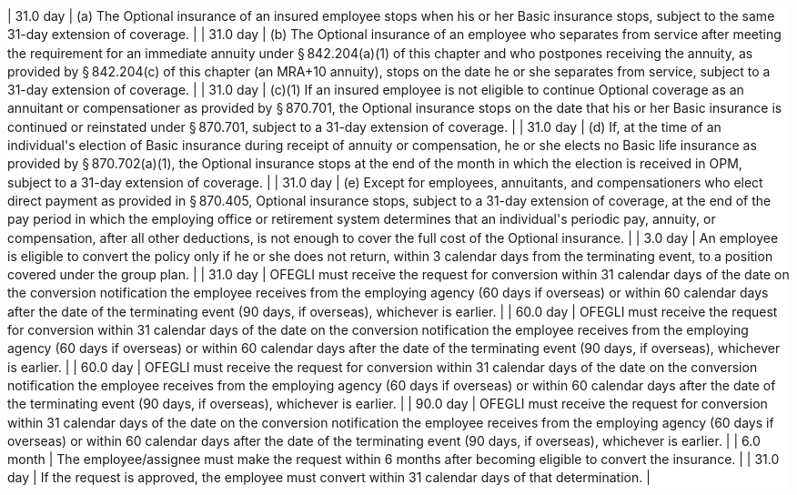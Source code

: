 | 31.0 day   | (a) The Optional insurance of an insured employee stops when his or her Basic insurance stops, subject to the same 31-day extension of coverage.                                                                                                                                                                                                                                                                                                                                    |
| 31.0 day   | (b) The Optional insurance of an employee who separates from service after meeting the requirement for an immediate annuity under &#167;&#8201;842.204(a)(1) of this chapter and who postpones receiving the annuity, as provided by &#167;&#8201;842.204(c) of this chapter (an MRA+10 annuity), stops on the date he or she separates from service, subject to a 31-day extension of coverage.                                                                                    |
| 31.0 day   | (c)(1) If an insured employee is not eligible to continue Optional coverage as an annuitant or compensationer as provided by &#167;&#8201;870.701, the Optional insurance stops on the date that his or her Basic insurance is continued or reinstated under &#167;&#8201;870.701, subject to a 31-day extension of coverage.                                                                                                                                                       |
| 31.0 day   | (d) If, at the time of an individual's election of Basic insurance during receipt of annuity or compensation, he or she elects no Basic life insurance as provided by &#167;&#8201;870.702(a)(1), the Optional insurance stops at the end of the month in which the election is received in OPM, subject to a 31-day extension of coverage.                                                                                                                                         |
| 31.0 day   | (e) Except for employees, annuitants, and compensationers who elect direct payment as provided in &#167;&#8201;870.405, Optional insurance stops, subject to a 31-day extension of coverage, at the end of the pay period in which the employing office or retirement system determines that an individual's periodic pay, annuity, or compensation, after all other deductions, is not enough to cover the full cost of the Optional insurance.                                    |
| 3.0 day    | An employee is eligible to convert the policy only if he or she does not return, within 3 calendar days from the terminating event, to a position covered under the group plan.                                                                                                                                                                                                                                                                                                     |
| 31.0 day   | OFEGLI must receive the request for conversion within 31 calendar days of the date on the conversion notification the employee receives from the employing agency (60 days if overseas) or within 60 calendar days after the date of the terminating event (90 days, if overseas), whichever is earlier.                                                                                                                                                                            |
| 60.0 day   | OFEGLI must receive the request for conversion within 31 calendar days of the date on the conversion notification the employee receives from the employing agency (60 days if overseas) or within 60 calendar days after the date of the terminating event (90 days, if overseas), whichever is earlier.                                                                                                                                                                            |
| 60.0 day   | OFEGLI must receive the request for conversion within 31 calendar days of the date on the conversion notification the employee receives from the employing agency (60 days if overseas) or within 60 calendar days after the date of the terminating event (90 days, if overseas), whichever is earlier.                                                                                                                                                                            |
| 90.0 day   | OFEGLI must receive the request for conversion within 31 calendar days of the date on the conversion notification the employee receives from the employing agency (60 days if overseas) or within 60 calendar days after the date of the terminating event (90 days, if overseas), whichever is earlier.                                                                                                                                                                            |
| 6.0 month  | The employee/assignee must make the request within 6 months after becoming eligible to convert the insurance.                                                                                                                                                                                                                                                                                                                                                                       |
| 31.0 day   | If the request is approved, the employee must convert within 31 calendar days of that determination.                                                                                                                                                                                                                                                                                                                                                                                |